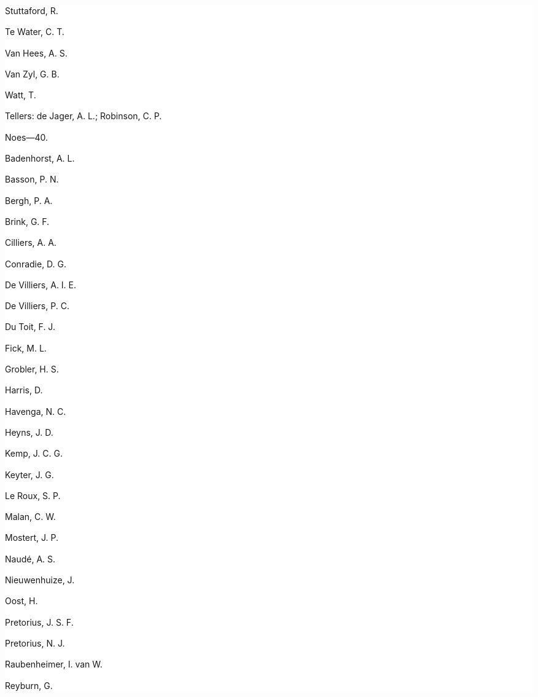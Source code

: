 <p>Stuttaford, R.</p>

<p>Te Water, C. T.</p>

<p>Van Hees, A. S.</p>

<p>Van Zyl, G. B.</p>

<p>Watt, T.</p>

<p>Tellers: de Jager, A. L.; Robinson, C. P.</p>

<p>Noes&#x2014;40.</p>

<p>Badenhorst, A. L.</p>

<p>Basson, P. N.</p>

<p>Bergh, P. A.</p>

<p>Brink, G. F.</p>

<p>Cilliers, A. A.</p>

<p>Conradie, D. G.</p>

<p>De Villiers, A. I. E.</p>

<p>De Villiers, P. C.</p>

<p>Du Toit, F. J.</p>

<p>Fick, M. L.</p>

<p>Grobler, H. S.</p>

<p>Harris, D.</p>

<p>Havenga, N. C.</p>

<p>Heyns, J. D.</p>

<p>Kemp, J. C. G.</p>

<p>Keyter, J. G.</p>

<p>Le Roux, S. P.</p>

<p>Malan, C. W.</p>

<p>Mostert, J. P.</p>

<p>Naud&#x00E9;, A. S.</p>

<p>Nieuwenhuize, J.</p>

<p>Oost, H.</p>

<p>Pretorius, J. S. F.</p>

<p>Pretorius, N. J.</p>

<p>Raubenheimer, I. van W.</p>

<p>Reyburn, G.</p>
